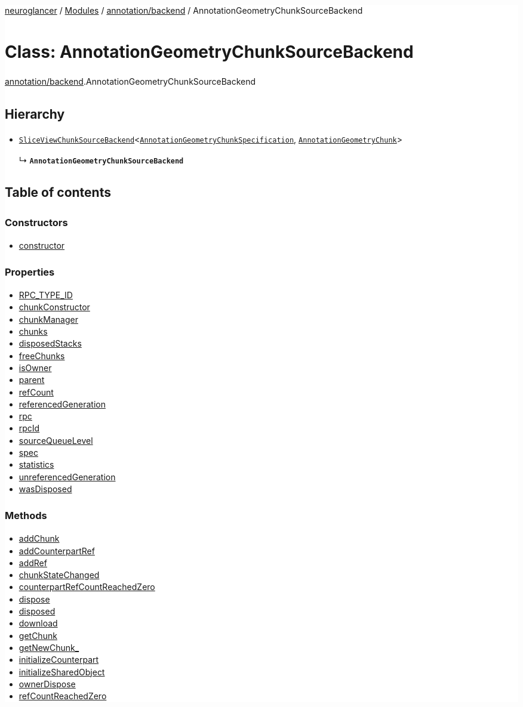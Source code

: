 [neuroglancer](../README.md) / [Modules](../modules.md) / [annotation/backend](../modules/annotation_backend.md) / AnnotationGeometryChunkSourceBackend

# Class: AnnotationGeometryChunkSourceBackend

[annotation/backend](../modules/annotation_backend.md).AnnotationGeometryChunkSourceBackend

## Hierarchy

- [`SliceViewChunkSourceBackend`](sliceview_backend.SliceViewChunkSourceBackend.md)<[`AnnotationGeometryChunkSpecification`](../interfaces/annotation_base.AnnotationGeometryChunkSpecification.md), [`AnnotationGeometryChunk`](annotation_backend.AnnotationGeometryChunk.md)\>

  ↳ **`AnnotationGeometryChunkSourceBackend`**

## Table of contents

### Constructors

- [constructor](annotation_backend.AnnotationGeometryChunkSourceBackend.md#constructor)

### Properties

- [RPC\_TYPE\_ID](annotation_backend.AnnotationGeometryChunkSourceBackend.md#rpc_type_id)
- [chunkConstructor](annotation_backend.AnnotationGeometryChunkSourceBackend.md#chunkconstructor)
- [chunkManager](annotation_backend.AnnotationGeometryChunkSourceBackend.md#chunkmanager)
- [chunks](annotation_backend.AnnotationGeometryChunkSourceBackend.md#chunks)
- [disposedStacks](annotation_backend.AnnotationGeometryChunkSourceBackend.md#disposedstacks)
- [freeChunks](annotation_backend.AnnotationGeometryChunkSourceBackend.md#freechunks)
- [isOwner](annotation_backend.AnnotationGeometryChunkSourceBackend.md#isowner)
- [parent](annotation_backend.AnnotationGeometryChunkSourceBackend.md#parent)
- [refCount](annotation_backend.AnnotationGeometryChunkSourceBackend.md#refcount)
- [referencedGeneration](annotation_backend.AnnotationGeometryChunkSourceBackend.md#referencedgeneration)
- [rpc](annotation_backend.AnnotationGeometryChunkSourceBackend.md#rpc)
- [rpcId](annotation_backend.AnnotationGeometryChunkSourceBackend.md#rpcid)
- [sourceQueueLevel](annotation_backend.AnnotationGeometryChunkSourceBackend.md#sourcequeuelevel)
- [spec](annotation_backend.AnnotationGeometryChunkSourceBackend.md#spec)
- [statistics](annotation_backend.AnnotationGeometryChunkSourceBackend.md#statistics)
- [unreferencedGeneration](annotation_backend.AnnotationGeometryChunkSourceBackend.md#unreferencedgeneration)
- [wasDisposed](annotation_backend.AnnotationGeometryChunkSourceBackend.md#wasdisposed)

### Methods

- [addChunk](annotation_backend.AnnotationGeometryChunkSourceBackend.md#addchunk)
- [addCounterpartRef](annotation_backend.AnnotationGeometryChunkSourceBackend.md#addcounterpartref)
- [addRef](annotation_backend.AnnotationGeometryChunkSourceBackend.md#addref)
- [chunkStateChanged](annotation_backend.AnnotationGeometryChunkSourceBackend.md#chunkstatechanged)
- [counterpartRefCountReachedZero](annotation_backend.AnnotationGeometryChunkSourceBackend.md#counterpartrefcountreachedzero)
- [dispose](annotation_backend.AnnotationGeometryChunkSourceBackend.md#dispose)
- [disposed](annotation_backend.AnnotationGeometryChunkSourceBackend.md#disposed)
- [download](annotation_backend.AnnotationGeometryChunkSourceBackend.md#download)
- [getChunk](annotation_backend.AnnotationGeometryChunkSourceBackend.md#getchunk)
- [getNewChunk\_](annotation_backend.AnnotationGeometryChunkSourceBackend.md#getnewchunk_)
- [initializeCounterpart](annotation_backend.AnnotationGeometryChunkSourceBackend.md#initializecounterpart)
- [initializeSharedObject](annotation_backend.AnnotationGeometryChunkSourceBackend.md#initializesharedobject)
- [ownerDispose](annotation_backend.AnnotationGeometryChunkSourceBackend.md#ownerdispose)
- [refCountReachedZero](annotation_backend.AnnotationGeometryChunkSourceBackend.md#refcountreachedzero)